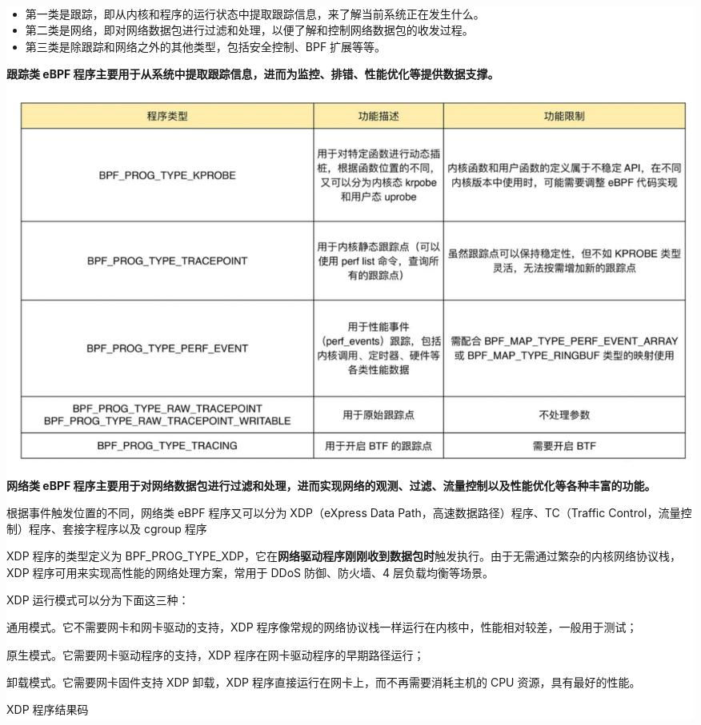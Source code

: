 - 第一类是跟踪，即从内核和程序的运行状态中提取跟踪信息，来了解当前系统正在发生什么。
- 第二类是网络，即对网络数据包进行过滤和处理，以便了解和控制网络数据包的收发过程。
- 第三类是除跟踪和网络之外的其他类型，包括安全控制、BPF 扩展等等。



**跟踪类 eBPF 程序主要用于从系统中提取跟踪信息，进而为监控、排错、性能优化等提供数据支撑。**

![image-20240111161953426](/assets/images/ebpf/image-20240111161953426.png)

**网络类 eBPF 程序主要用于对网络数据包进行过滤和处理，进而实现网络的观测、过滤、流量控制以及性能优化等各种丰富的功能。**

根据事件触发位置的不同，网络类 eBPF 程序又可以分为 XDP（eXpress Data Path，高速数据路径）程序、TC（Traffic Control，流量控制）程序、套接字程序以及 cgroup 程序

XDP 程序的类型定义为 BPF_PROG_TYPE_XDP，它在**网络驱动程序刚刚收到数据包时**触发执行。由于无需通过繁杂的内核网络协议栈，XDP 程序可用来实现高性能的网络处理方案，常用于 DDoS 防御、防火墙、4 层负载均衡等场景。



XDP 运行模式可以分为下面这三种：

通用模式。它不需要网卡和网卡驱动的支持，XDP 程序像常规的网络协议栈一样运行在内核中，性能相对较差，一般用于测试；

原生模式。它需要网卡驱动程序的支持，XDP 程序在网卡驱动程序的早期路径运行；

卸载模式。它需要网卡固件支持 XDP 卸载，XDP 程序直接运行在网卡上，而不再需要消耗主机的 CPU 资源，具有最好的性能。



XDP 程序结果码
